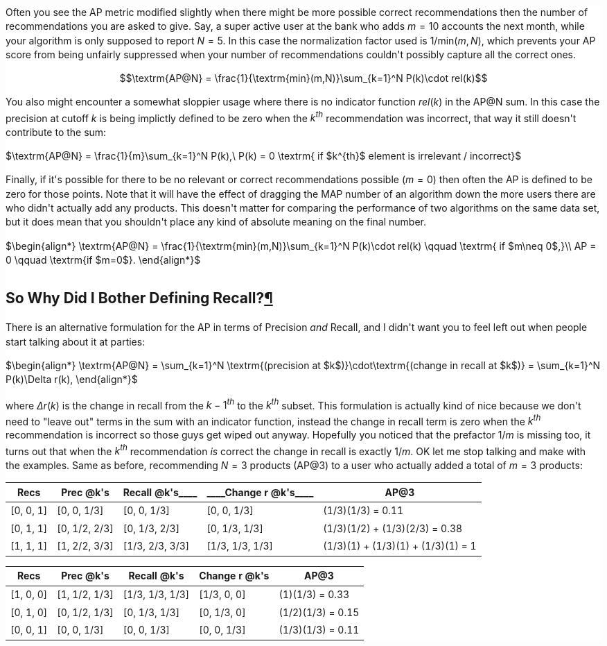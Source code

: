 Often you see the AP metric modified slightly when there might be more possible correct recommendations then the number of recommendations you are asked to give. Say, a super active user at the bank who adds $m=10$ accounts the next month, while your algorithm is only supposed to report $N=5$. In this case the normalization factor used is $1/\textrm{min}(m, N)$, which prevents your AP score from being unfairly suppressed when your number of recommendations couldn't possibly capture all the correct ones.

$$\textrm{AP@N} = \frac{1}{\textrm{min}(m,N)}\sum_{k=1}^N P(k)\cdot rel(k)$$

You also might encounter a somewhat sloppier usage where there is no indicator function $rel(k)$ in the AP@N sum. In this case the precision at cutoff $k$ is being implictly defined to be zero when the $k^{th}$ recommendation was incorrect, that way it still doesn't contribute to the sum:

$\textrm{AP@N} = \frac{1}{m}\sum_{k=1}^N P(k),\    P(k) = 0 \textrm{ if $k^{th}$ element is irrelevant / incorrect}$

Finally, if it's possible for there to be no relevant or correct recommendations possible ($m=0$) then often the AP is defined to be zero for those points. Note that it will have the effect of dragging the MAP number of an algorithm down the more users there are who didn't actually add any products. This doesn't matter for comparing the performance of two algorithms on the same data set, but it does mean that you shouldn't place any kind of absolute meaning on the final number.

$\begin{align*} \textrm{AP@N} = \frac{1}{\textrm{min}(m,N)}\sum_{k=1}^N P(k)\cdot rel(k) \qquad \textrm{ if $m\neq 0$,}\\ AP = 0 \qquad \textrm{if $m=0$}. \end{align*}$





##  So Why Did I Bother Defining Recall?[¶][11]

There is an alternative formulation for the AP in terms of Precision _and_ Recall, and I didn't want you to feel left out when people start talking about it at parties:

$\begin{align*} \textrm{AP@N} = \sum_{k=1}^N \textrm{(precision at $k$)}\cdot\textrm{(change in recall at $k$)} = \sum_{k=1}^N P(k)\Delta r(k), \end{align*}$

where $\Delta r(k)$ is the change in recall from the $k-1^{th}$ to the $k^{th}$ subset. This formulation is actually kind of nice because we don't need to "leave out" terms in the sum with an indicator function, instead the change in recall term is zero when the $k^{th}$ recommendation is incorrect so those guys get wiped out anyway. Hopefully you noticed that the prefactor $1/m$ is missing too, it turns out that when the $k^{th}$ recommendation _is_ correct the change in recall is exactly $1/m$. OK let me stop talking and make with the examples. Same as before, recommending $N=3$ products (AP@3) to a user who actually added a total of $m=3$ products:


|  ____**Recs**____  |  ____Prec @k's____  |  **Recall @k's____**  |  **____Change r @k's**____  |  **____AP@3____**  |
| ---- | ---- | ---- | ---- | ----  |
|  [0, 0, 1]  |  [0, 0, 1/3]  |  [0, 0, 1/3]  |  [0, 0, 1/3]  |  (1/3)(1/3) = 0.11  |
|  [0, 1, 1]  |  [0, 1/2, 2/3]  |  [0, 1/3, 2/3]  |  [0, 1/3, 1/3]  |  (1/3)(1/2) + (1/3)(2/3) = 0.38  |
|  [1, 1, 1]  |  [1, 2/2, 3/3]  |  [1/3, 2/3, 3/3]  |  [1/3, 1/3, 1/3]  |  (1/3)(1) + (1/3)(1) + (1/3)(1) = 1  |


|  **____**Recs**____**  |  **____**Prec @k's**____**  |  **____**Recall @k's**____**  |  **____**Change r @k's**____**  |  **____**AP@3**____**  |
| ---- | ---- | ---- | ---- | ----  |
|  [1, 0, 0]  |  [1, 1/2, 1/3]  |  [1/3, 1/3, 1/3]  |  [1/3, 0, 0]  |  (1)(1/3) = 0.33  |
|  [0, 1, 0]  |  [0, 1/2, 1/3]  |  [0, 1/3, 1/3]  |  [0, 1/3, 0]  |  (1/2)(1/3) = 0.15  |
|  [0, 0, 1]  |  [0, 0, 1/3]  |  [0, 0, 1/3]  |  [0, 0, 1/3]  |  (1/3)(1/3) = 0.11  |


[1]: http://sdsawtelle.github.io#MAP-for-Recommender-Algorithms
[2]: http://sdsawtelle.github.io#Precision-and-Recall-of-a-Binary-Classifier
[3]: http://sdsawtelle.github.io#Precision-and-Recall-of-Recommender-Systems
[4]: http://sdsawtelle.github.io/images/post-mean-avg-precision/area_pic.png
[5]: http://sdsawtelle.github.io#Precision-and-Recall-at-Cutoff-k
[6]: http://sdsawtelle.github.io/images/post-mean-avg-precision/subset_pic.png
[7]: http://sdsawtelle.github.io#Average-Precision
[8]: http://sdsawtelle.github.io#Examples-and-Intuition-for-AP
[9]: http://sdsawtelle.github.io#The-%26quot%3BMean%26quot%3B-in-MAP
[10]: http://sdsawtelle.github.io#Common-Variations-on-AP-Formula
[11]: http://sdsawtelle.github.io#So-Why-Did-I-Bother-Defining-Recall%3F
[12]: http://sdsawtelle.github.io#Graphical-Representation-of-%24P%28i%29%24-and-%24r%28i%29%24
[14]: http://sdsawtelle.github.io#To-Summarize...